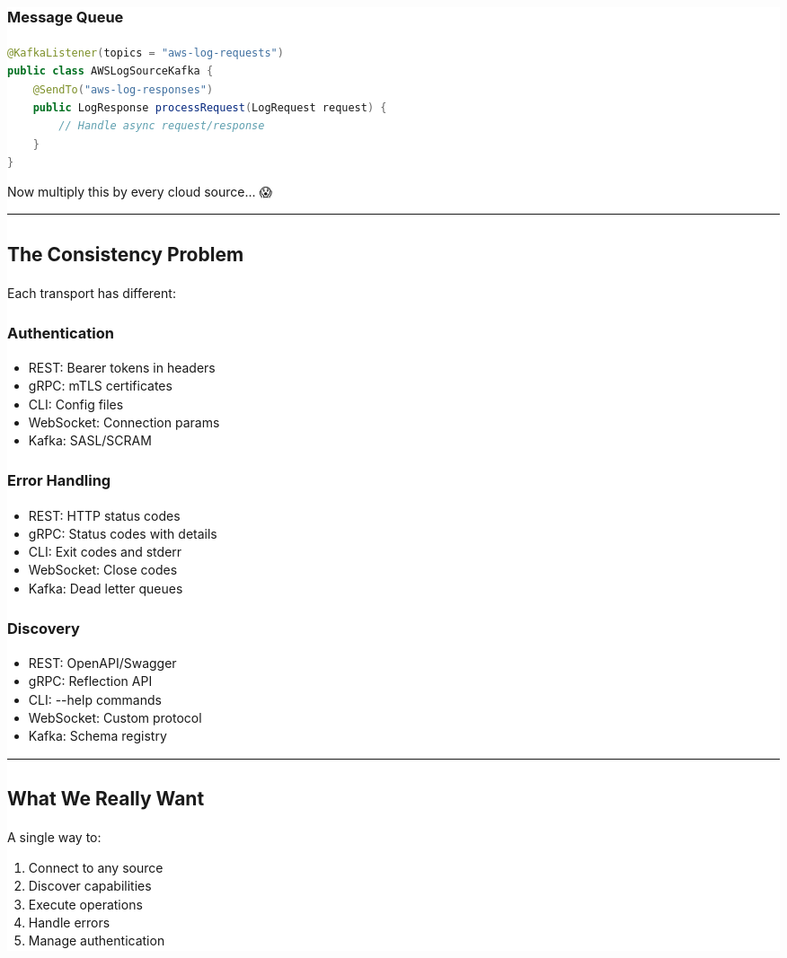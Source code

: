 ### Message Queue
```java
@KafkaListener(topics = "aws-log-requests")
public class AWSLogSourceKafka {
    @SendTo("aws-log-responses")
    public LogResponse processRequest(LogRequest request) {
        // Handle async request/response
    }
}
```

Now multiply this by every cloud source... 😱

---

## The Consistency Problem

Each transport has different:

### Authentication
- REST: Bearer tokens in headers
- gRPC: mTLS certificates
- CLI: Config files
- WebSocket: Connection params
- Kafka: SASL/SCRAM

### Error Handling
- REST: HTTP status codes
- gRPC: Status codes with details
- CLI: Exit codes and stderr
- WebSocket: Close codes
- Kafka: Dead letter queues

### Discovery
- REST: OpenAPI/Swagger
- gRPC: Reflection API
- CLI: --help commands
- WebSocket: Custom protocol
- Kafka: Schema registry

---

## What We Really Want

A single way to:
1. Connect to any source
2. Discover capabilities
3. Execute operations
4. Handle errors
5. Manage authentication
